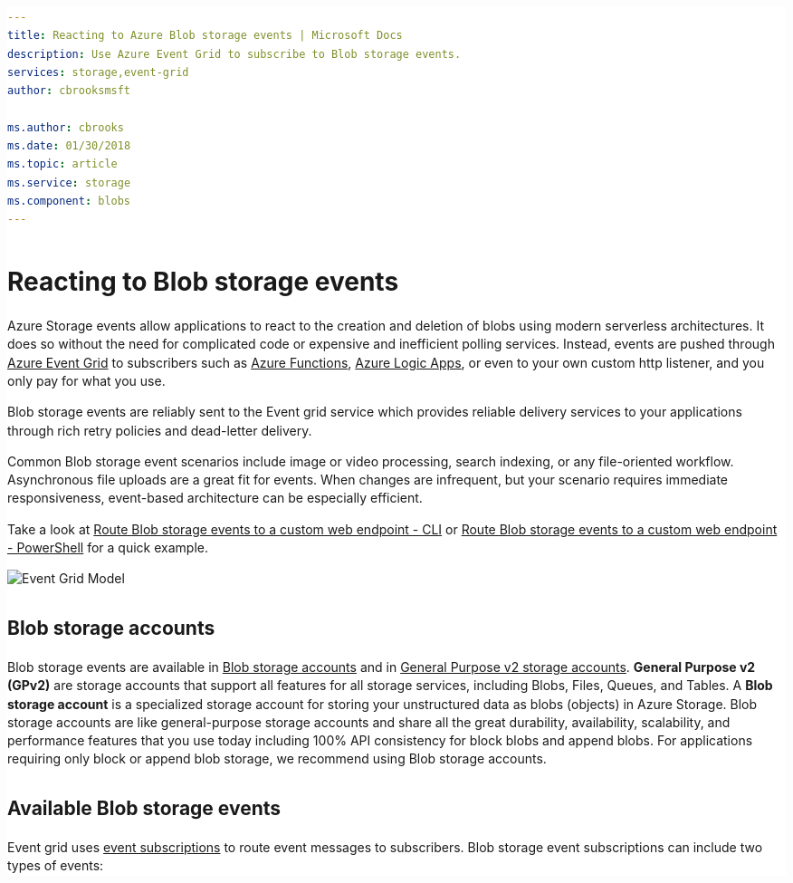 ```yaml
---
title: Reacting to Azure Blob storage events | Microsoft Docs
description: Use Azure Event Grid to subscribe to Blob storage events. 
services: storage,event-grid 
author: cbrooksmsft

ms.author: cbrooks
ms.date: 01/30/2018
ms.topic: article
ms.service: storage
ms.component: blobs
---
```


# Reacting to Blob storage events

Azure Storage events allow applications to react to the creation and deletion of blobs using modern serverless architectures. It does so without the need for complicated code or expensive and inefficient polling services.  Instead, events are pushed through [Azure Event Grid](https://azure.microsoft.com/services/event-grid/) to subscribers such as [Azure Functions](https://azure.microsoft.com/services/functions/), [Azure Logic Apps](https://azure.microsoft.com/services/logic-apps/), or even to your own custom http listener, and you only pay for what you use.

Blob storage events are reliably sent to the Event grid service which provides reliable delivery services to your applications through rich retry policies and dead-letter delivery.

Common Blob storage event scenarios include image or video processing, search indexing, or any file-oriented workflow.  Asynchronous file uploads are a great fit for events.  When changes are infrequent, but your scenario requires immediate responsiveness, event-based architecture can be especially efficient.

Take a look at [Route Blob storage events to a custom web endpoint - CLI](storage-blob-event-quickstart.md) or [Route Blob storage events to a custom web endpoint - PowerShell](storage-blob-event-quickstart-powershell.md) for a quick example. 

![Event Grid Model](./media/storage-blob-event-overview/event-grid-functional-model.png)

## Blob storage accounts
Blob storage events are available in [Blob storage accounts](../common/storage-create-storage-account.md?toc=%2fazure%2fstorage%2fblobs%2ftoc.json#blob-storage-accounts) and in [General Purpose v2 storage accounts](../common/storage-account-options.md#general-purpose-v2-accounts). **General Purpose v2 (GPv2)** are storage accounts that support all features for all storage services, including Blobs, Files, Queues, and Tables. A **Blob storage account** is a specialized storage account for storing your unstructured data as blobs (objects) in Azure Storage. Blob storage accounts are like general-purpose storage accounts and share all the great durability, availability, scalability, and performance features that you use today including 100% API consistency for block blobs and append blobs. For applications requiring only block or append blob storage, we recommend using Blob storage accounts. 

## Available Blob storage events
Event grid uses [event subscriptions](../../event-grid/concepts.md#event-subscriptions) to route event messages to subscribers.  Blob storage event subscriptions can include two types of events:  
